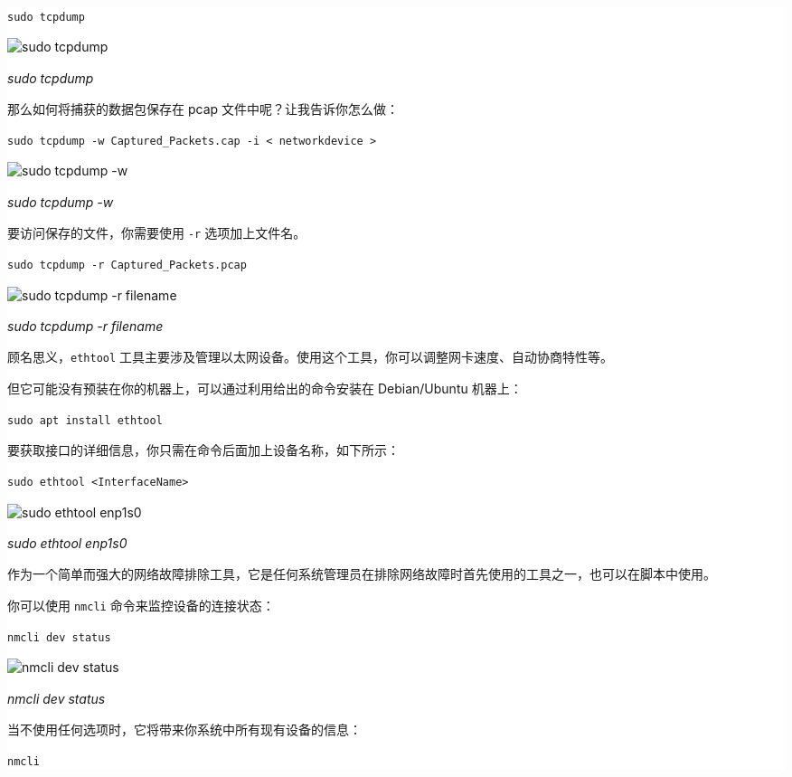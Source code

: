 ```
sudo tcpdump
```

![sudo tcpdump](https://img.linux.net.cn/data/attachment/album/202209/09/151707qulxbheo3xsh62y2.png)

_sudo tcpdump_

那么如何将捕获的数据包保存在 pcap 文件中呢？让我告诉你怎么做：

```
sudo tcpdump -w Captured_Packets.cap -i < networkdevice >
```

![sudo tcpdump -w](https://img.linux.net.cn/data/attachment/album/202209/09/151707m1kqji1p2llj5lii.png)

_sudo tcpdump -w_

要访问保存的文件，你需要使用 `-r` 选项加上文件名。

```
sudo tcpdump -r Captured_Packets.pcap
```

![sudo tcpdump -r filename](https://img.linux.net.cn/data/attachment/album/202209/09/151708hid43ohf4din3psf.png)

_sudo tcpdump -r filename_

顾名思义，`ethtool` 工具主要涉及管理以太网设备。使用这个工具，你可以调整网卡速度、自动协商特性等。

但它可能没有预装在你的机器上，可以通过利用给出的命令安装在 Debian/Ubuntu 机器上：

```
sudo apt install ethtool
```

要获取接口的详细信息，你只需在命令后面加上设备名称，如下所示：

```
sudo ethtool <InterfaceName>
```

![sudo ethtool enp1s0](https://img.linux.net.cn/data/attachment/album/202209/09/151708f83ckipzcw3pbrri.png)

_sudo ethtool enp1s0_

作为一个简单而强大的网络故障排除工具，它是任何系统管理员在排除网络故障时首先使用的工具之一，也可以在脚本中使用。

你可以使用 `nmcli` 命令来监控设备的连接状态：

```
nmcli dev status
```

![nmcli dev status](https://img.linux.net.cn/data/attachment/album/202209/09/151709ndff8fpzdpwg74fy.png)

_nmcli dev status_

当不使用任何选项时，它将带来你系统中所有现有设备的信息：

```
nmcli
```
